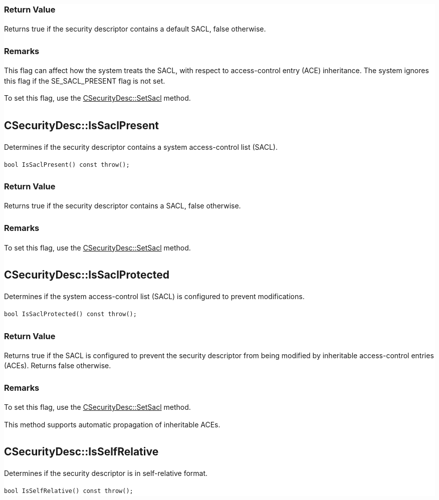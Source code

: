 ### Return Value

Returns true if the security descriptor contains a default SACL, false otherwise.

### Remarks

This flag can affect how the system treats the SACL, with respect to access-control entry (ACE) inheritance. The system ignores this flag if the SE_SACL_PRESENT flag is not set.

To set this flag, use the [CSecurityDesc::SetSacl](#setsacl) method.

##  <a name="issaclpresent"></a>  CSecurityDesc::IsSaclPresent

Determines if the security descriptor contains a system access-control list (SACL).

```
bool IsSaclPresent() const throw();
```

### Return Value

Returns true if the security descriptor contains a SACL, false otherwise.

### Remarks

To set this flag, use the [CSecurityDesc::SetSacl](#setsacl) method.

##  <a name="issaclprotected"></a>  CSecurityDesc::IsSaclProtected

Determines if the system access-control list (SACL) is configured to prevent modifications.

```
bool IsSaclProtected() const throw();
```

### Return Value

Returns true if the SACL is configured to prevent the security descriptor from being modified by inheritable access-control entries (ACEs). Returns false otherwise.

### Remarks

To set this flag, use the [CSecurityDesc::SetSacl](#setsacl) method.

This method supports automatic propagation of inheritable ACEs.

##  <a name="isselfrelative"></a>  CSecurityDesc::IsSelfRelative

Determines if the security descriptor is in self-relative format.

```
bool IsSelfRelative() const throw();
```
